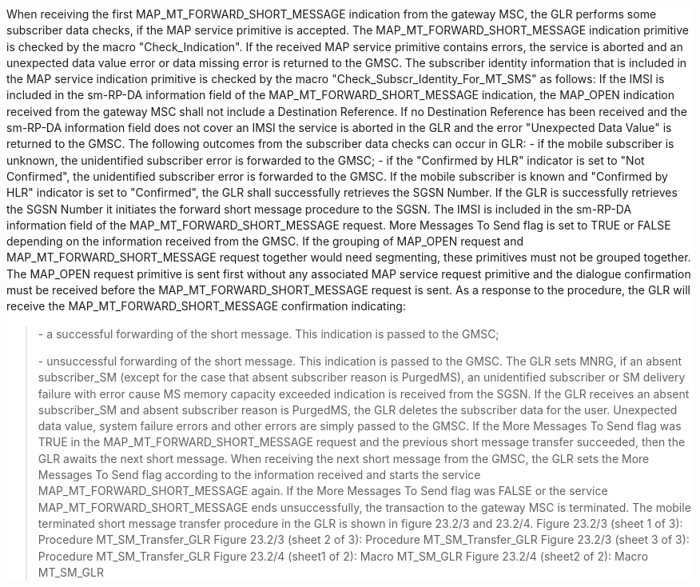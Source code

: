 When receiving the first MAP_MT_FORWARD_SHORT_MESSAGE indication from the
gateway MSC, the GLR performs some subscriber data checks, if the MAP service
primitive is accepted.
The MAP_MT_FORWARD_SHORT_MESSAGE indication primitive is checked by the macro
\"Check_Indication\". If the received MAP service primitive contains errors,
the service is aborted and an unexpected data value error or data missing
error is returned to the GMSC.
The subscriber identity information that is included in the MAP service
indication primitive is checked by the macro
\"Check_Subscr_Identity_For_MT_SMS\" as follows:
If the IMSI is included in the sm-RP-DA information field of the
MAP_MT_FORWARD_SHORT_MESSAGE indication, the MAP_OPEN indication received from
the gateway MSC shall not include a Destination Reference.
If no Destination Reference has been received and the sm-RP-DA information
field does not cover an IMSI the service is aborted in the GLR and the error
\"Unexpected Data Value\" is returned to the GMSC.
The following outcomes from the subscriber data checks can occur in GLR:
\- if the mobile subscriber is unknown, the unidentified subscriber error is
forwarded to the GMSC;
\- if the \"Confirmed by HLR\" indicator is set to \"Not Confirmed\", the
unidentified subscriber error is forwarded to the GMSC.
If the mobile subscriber is known and \"Confirmed by HLR\" indicator is set to
\"Confirmed\", the GLR shall successfully retrieves the SGSN Number.
If the GLR is successfully retrieves the SGSN Number it initiates the forward
short message procedure to the SGSN. The IMSI is included in the sm-RP-DA
information field of the MAP_MT_FORWARD_SHORT_MESSAGE request. More Messages
To Send flag is set to TRUE or FALSE depending on the information received
from the GMSC.
If the grouping of MAP_OPEN request and MAP_MT_FORWARD_SHORT_MESSAGE request
together would need segmenting, these primitives must not be grouped together.
The MAP_OPEN request primitive is sent first without any associated MAP
service request primitive and the dialogue confirmation must be received
before the MAP_MT_FORWARD_SHORT_MESSAGE request is sent.
As a response to the procedure, the GLR will receive the
MAP_MT_FORWARD_SHORT_MESSAGE confirmation indicating:
> \- a successful forwarding of the short message. This indication is passed
> to the GMSC;
>
> \- unsuccessful forwarding of the short message. This indication is passed
> to the GMSC.
The GLR sets MNRG, if an absent subscriber_SM (except for the case that absent
subscriber reason is PurgedMS), an unidentified subscriber or SM delivery
failure with error cause MS memory capacity exceeded indication is received
from the SGSN.
If the GLR receives an absent subscriber_SM and absent subscriber reason is
PurgedMS, the GLR deletes the subscriber data for the user.
Unexpected data value, system failure errors and other errors are simply
passed to the GMSC.
If the More Messages To Send flag was TRUE in the MAP_MT_FORWARD_SHORT_MESSAGE
request and the previous short message transfer succeeded, then the GLR awaits
the next short message.
When receiving the next short message from the GMSC, the GLR sets the More
Messages To Send flag according to the information received and starts the
service MAP_MT_FORWARD_SHORT_MESSAGE again.
If the More Messages To Send flag was FALSE or the service
MAP_MT_FORWARD_SHORT_MESSAGE ends unsuccessfully, the transaction to the
gateway MSC is terminated.
The mobile terminated short message transfer procedure in the GLR is shown in
figure 23.2/3 and 23.2/4.
Figure 23.2/3 (sheet 1 of 3): Procedure MT_SM_Transfer_GLR
Figure 23.2/3 (sheet 2 of 3): Procedure MT_SM_Transfer_GLR
Figure 23.2/3 (sheet 3 of 3): Procedure MT_SM_Transfer_GLR
Figure 23.2/4 (sheet1 of 2): Macro MT_SM_GLR
Figure 23.2/4 (sheet2 of 2): Macro MT_SM_GLR